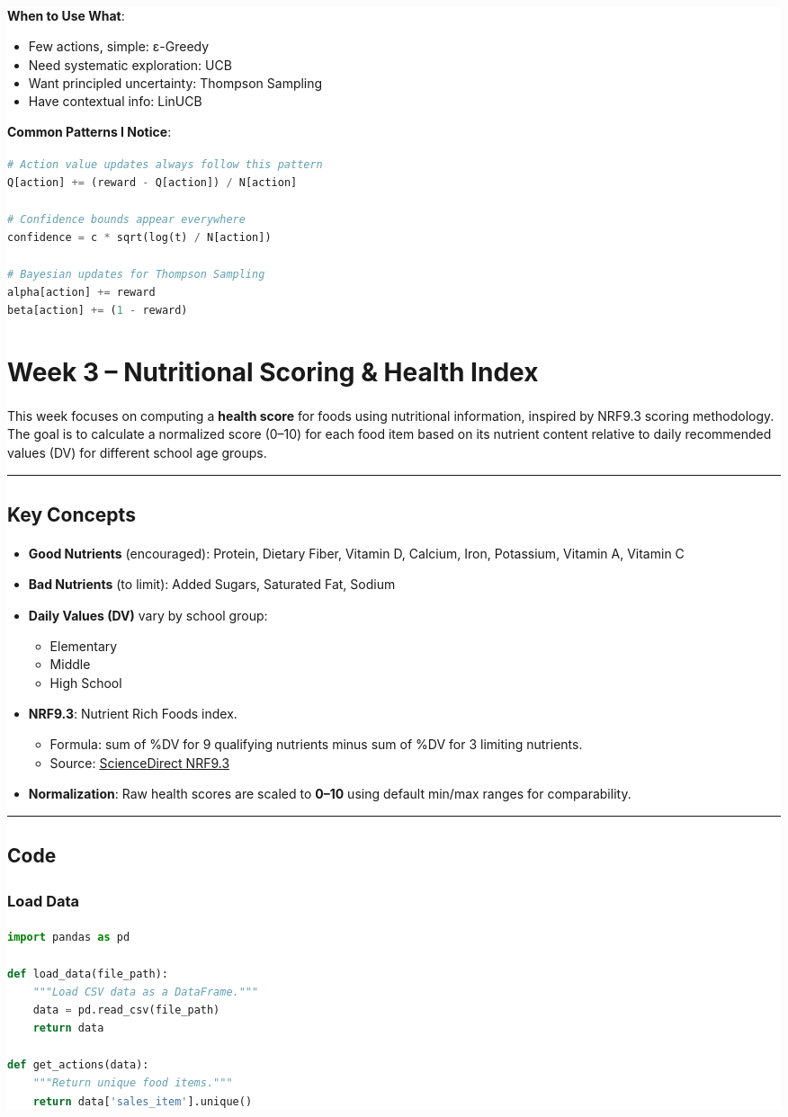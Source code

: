 **When to Use What**:
- Few actions, simple: ε-Greedy
- Need systematic exploration: UCB
- Want principled uncertainty: Thompson Sampling
- Have contextual info: LinUCB

**Common Patterns I Notice**:
```python
# Action value updates always follow this pattern
Q[action] += (reward - Q[action]) / N[action]

# Confidence bounds appear everywhere
confidence = c * sqrt(log(t) / N[action])

# Bayesian updates for Thompson Sampling
alpha[action] += reward
beta[action] += (1 - reward)
```




# Week 3 – Nutritional Scoring & Health Index

This week focuses on computing a **health score** for foods using nutritional information, inspired by NRF9.3 scoring methodology. The goal is to calculate a normalized score (0–10) for each food item based on its nutrient content relative to daily recommended values (DV) for different school age groups.

---

## Key Concepts

- **Good Nutrients** (encouraged): Protein, Dietary Fiber, Vitamin D, Calcium, Iron, Potassium, Vitamin A, Vitamin C  
- **Bad Nutrients** (to limit): Added Sugars, Saturated Fat, Sodium  
- **Daily Values (DV)** vary by school group:
  - Elementary  
  - Middle  
  - High School  

- **NRF9.3**: Nutrient Rich Foods index.  
  - Formula: sum of %DV for 9 qualifying nutrients minus sum of %DV for 3 limiting nutrients.  
  - Source: [ScienceDirect NRF9.3](https://www.sciencedirect.com/science/article/pii/S0022316622068420?via%3Dihub)

- **Normalization**: Raw health scores are scaled to **0–10** using default min/max ranges for comparability.

---

## Code

### Load Data
```python
import pandas as pd

def load_data(file_path):
    """Load CSV data as a DataFrame."""
    data = pd.read_csv(file_path)
    return data

def get_actions(data):
    """Return unique food items."""
    return data['sales_item'].unique()

```